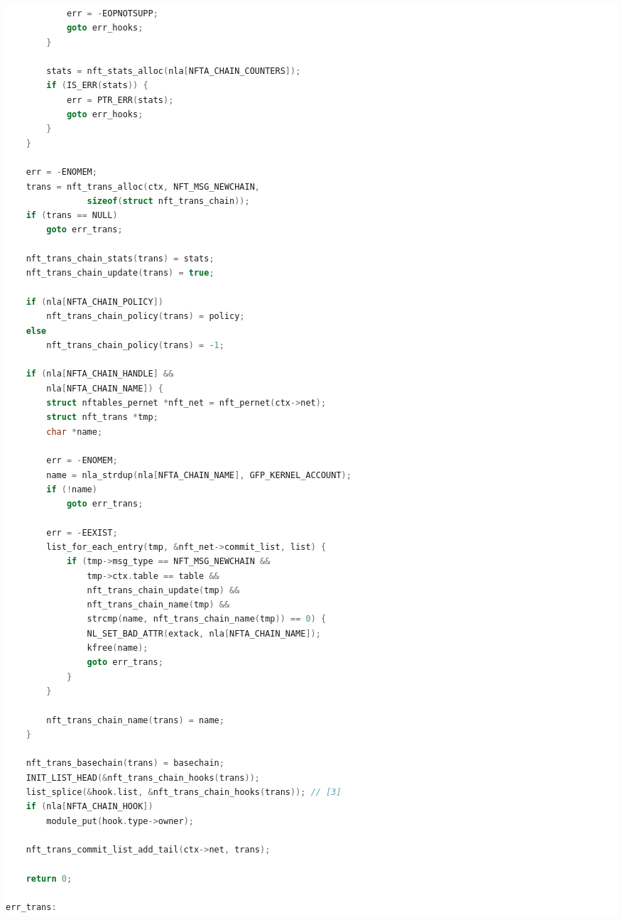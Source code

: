 ```c
			err = -EOPNOTSUPP;
			goto err_hooks;
		}

		stats = nft_stats_alloc(nla[NFTA_CHAIN_COUNTERS]);
		if (IS_ERR(stats)) {
			err = PTR_ERR(stats);
			goto err_hooks;
		}
	}

	err = -ENOMEM;
	trans = nft_trans_alloc(ctx, NFT_MSG_NEWCHAIN,
				sizeof(struct nft_trans_chain));
	if (trans == NULL)
		goto err_trans;

	nft_trans_chain_stats(trans) = stats;
	nft_trans_chain_update(trans) = true;

	if (nla[NFTA_CHAIN_POLICY])
		nft_trans_chain_policy(trans) = policy;
	else
		nft_trans_chain_policy(trans) = -1;

	if (nla[NFTA_CHAIN_HANDLE] &&
	    nla[NFTA_CHAIN_NAME]) {
		struct nftables_pernet *nft_net = nft_pernet(ctx->net);
		struct nft_trans *tmp;
		char *name;

		err = -ENOMEM;
		name = nla_strdup(nla[NFTA_CHAIN_NAME], GFP_KERNEL_ACCOUNT);
		if (!name)
			goto err_trans;

		err = -EEXIST;
		list_for_each_entry(tmp, &nft_net->commit_list, list) {
			if (tmp->msg_type == NFT_MSG_NEWCHAIN &&
			    tmp->ctx.table == table &&
			    nft_trans_chain_update(tmp) &&
			    nft_trans_chain_name(tmp) &&
			    strcmp(name, nft_trans_chain_name(tmp)) == 0) {
				NL_SET_BAD_ATTR(extack, nla[NFTA_CHAIN_NAME]);
				kfree(name);
				goto err_trans;
			}
		}

		nft_trans_chain_name(trans) = name;
	}

	nft_trans_basechain(trans) = basechain;
	INIT_LIST_HEAD(&nft_trans_chain_hooks(trans));
	list_splice(&hook.list, &nft_trans_chain_hooks(trans)); // [3]
	if (nla[NFTA_CHAIN_HOOK])
		module_put(hook.type->owner);

	nft_trans_commit_list_add_tail(ctx->net, trans);

	return 0;

err_trans:
```